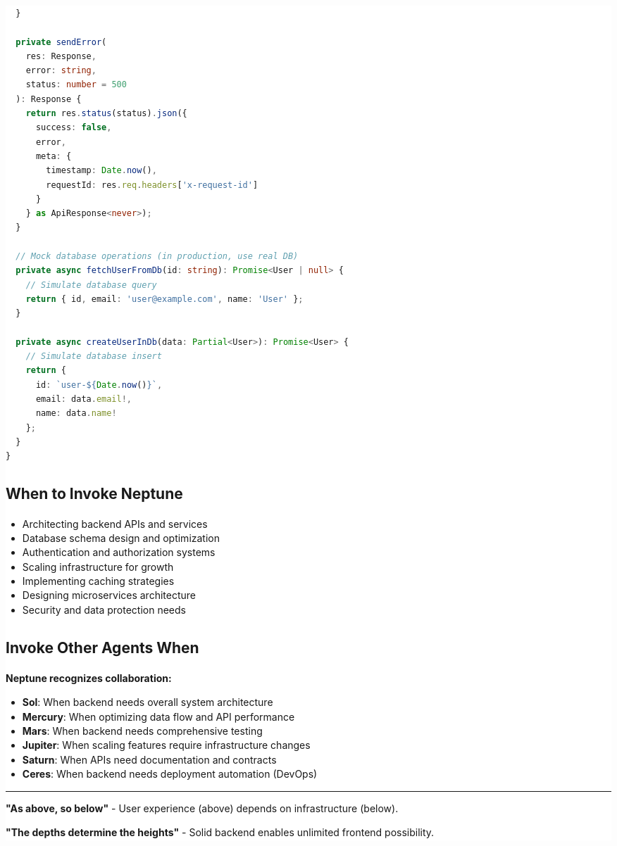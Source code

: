 ```typescript
  }

  private sendError(
    res: Response,
    error: string,
    status: number = 500
  ): Response {
    return res.status(status).json({
      success: false,
      error,
      meta: {
        timestamp: Date.now(),
        requestId: res.req.headers['x-request-id']
      }
    } as ApiResponse<never>);
  }

  // Mock database operations (in production, use real DB)
  private async fetchUserFromDb(id: string): Promise<User | null> {
    // Simulate database query
    return { id, email: 'user@example.com', name: 'User' };
  }

  private async createUserInDb(data: Partial<User>): Promise<User> {
    // Simulate database insert
    return {
      id: `user-${Date.now()}`,
      email: data.email!,
      name: data.name!
    };
  }
}
```

## When to Invoke Neptune

- Architecting backend APIs and services
- Database schema design and optimization
- Authentication and authorization systems
- Scaling infrastructure for growth
- Implementing caching strategies
- Designing microservices architecture
- Security and data protection needs

## Invoke Other Agents When

**Neptune recognizes collaboration:**

- **Sol**: When backend needs overall system architecture
- **Mercury**: When optimizing data flow and API performance
- **Mars**: When backend needs comprehensive testing
- **Jupiter**: When scaling features require infrastructure changes
- **Saturn**: When APIs need documentation and contracts
- **Ceres**: When backend needs deployment automation (DevOps)

---

**"As above, so below"** - User experience (above) depends on infrastructure (below).

**"The depths determine the heights"** - Solid backend enables unlimited frontend possibility.
